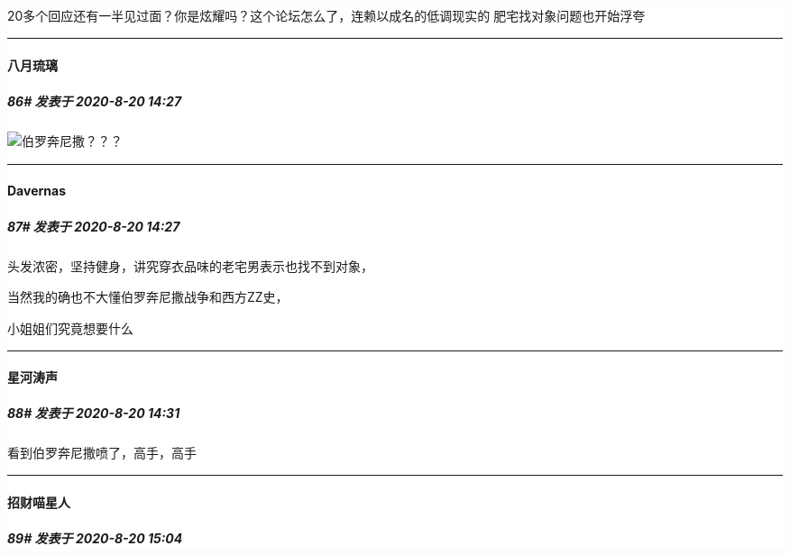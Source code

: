 

20多个回应还有一半见过面？你是炫耀吗？这个论坛怎么了，连赖以成名的低调现实的 肥宅找对象问题也开始浮夸







*****

####  八月琉璃  
##### 86#       发表于 2020-8-20 14:27



<img src="https://static.saraba1st.com/image/smiley/face2017/103.png" referrerpolicy="no-referrer">伯罗奔尼撒？？？







*****

####  Davernas  
##### 87#       发表于 2020-8-20 14:27




头发浓密，坚持健身，讲究穿衣品味的老宅男表示也找不到对象，


当然我的确也不大懂伯罗奔尼撒战争和西方ZZ史，


小姐姐们究竟想要什么







*****

####  星河涛声  
##### 88#       发表于 2020-8-20 14:31




看到伯罗奔尼撒喷了，高手，高手







*****

####  招财喵星人  
##### 89#       发表于 2020-8-20 15:04


